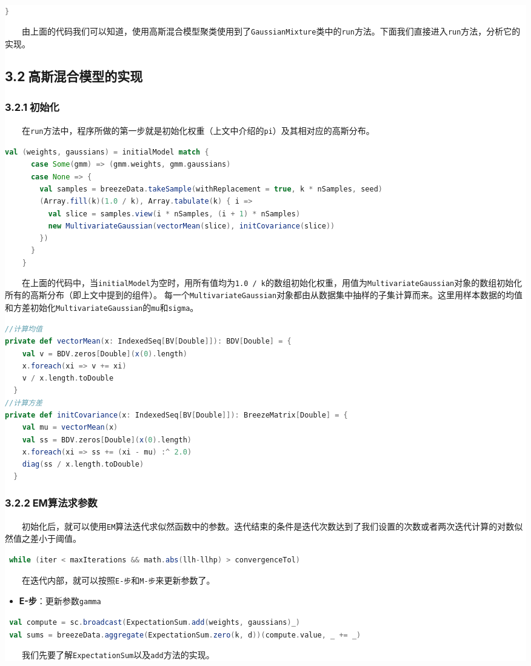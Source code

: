 ```scala
}
```
&emsp;&emsp;由上面的代码我们可以知道，使用高斯混合模型聚类使用到了`GaussianMixture`类中的`run`方法。下面我们直接进入`run`方法，分析它的实现。

## 3.2 高斯混合模型的实现

### 3.2.1 初始化

&emsp;&emsp;在`run`方法中，程序所做的第一步就是初始化权重（上文中介绍的`pi`）及其相对应的高斯分布。

```scala
val (weights, gaussians) = initialModel match {
      case Some(gmm) => (gmm.weights, gmm.gaussians)
      case None => {
        val samples = breezeData.takeSample(withReplacement = true, k * nSamples, seed)
        (Array.fill(k)(1.0 / k), Array.tabulate(k) { i =>
          val slice = samples.view(i * nSamples, (i + 1) * nSamples)
          new MultivariateGaussian(vectorMean(slice), initCovariance(slice))
        })
      }
    }
```
&emsp;&emsp;在上面的代码中，当`initialModel`为空时，用所有值均为`1.0 / k`的数组初始化权重，用值为`MultivariateGaussian`对象的数组初始化所有的高斯分布（即上文中提到的组件）。
每一个`MultivariateGaussian`对象都由从数据集中抽样的子集计算而来。这里用样本数据的均值和方差初始化`MultivariateGaussian`的`mu`和`sigma`。

```scala
//计算均值
private def vectorMean(x: IndexedSeq[BV[Double]]): BDV[Double] = {
    val v = BDV.zeros[Double](x(0).length)
    x.foreach(xi => v += xi)
    v / x.length.toDouble
  }
//计算方差
private def initCovariance(x: IndexedSeq[BV[Double]]): BreezeMatrix[Double] = {
    val mu = vectorMean(x)
    val ss = BDV.zeros[Double](x(0).length)
    x.foreach(xi => ss += (xi - mu) :^ 2.0)
    diag(ss / x.length.toDouble)
  }
```

### 3.2.2 EM算法求参数

&emsp;&emsp;初始化后，就可以使用`EM`算法迭代求似然函数中的参数。迭代结束的条件是迭代次数达到了我们设置的次数或者两次迭代计算的对数似然值之差小于阈值。

```scala
 while (iter < maxIterations && math.abs(llh-llhp) > convergenceTol)
```
&emsp;&emsp;在迭代内部，就可以按照`E-步`和`M-步`来更新参数了。

- **E-步**：更新参数`gamma`

```scala
 val compute = sc.broadcast(ExpectationSum.add(weights, gaussians)_)
 val sums = breezeData.aggregate(ExpectationSum.zero(k, d))(compute.value, _ += _)
```
&emsp;&emsp;我们先要了解`ExpectationSum`以及`add`方法的实现。
